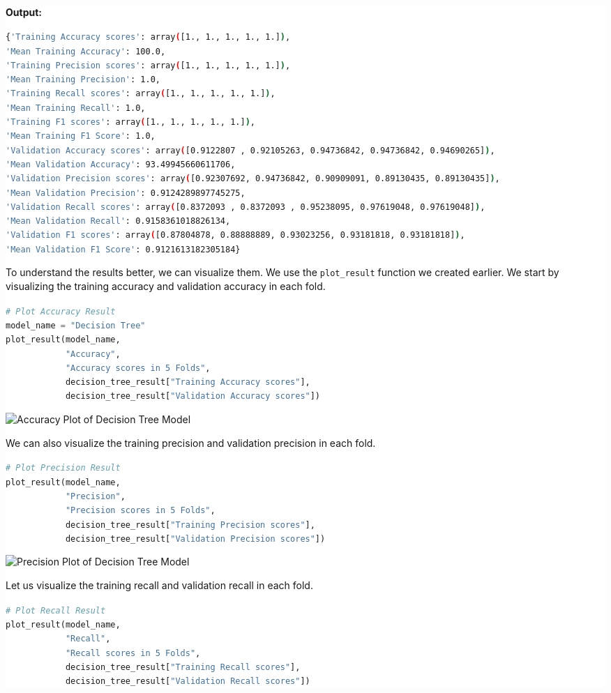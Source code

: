 **Output:**
```bash
{'Training Accuracy scores': array([1., 1., 1., 1., 1.]),
'Mean Training Accuracy': 100.0,
'Training Precision scores': array([1., 1., 1., 1., 1.]), 
'Mean Training Precision': 1.0, 
'Training Recall scores': array([1., 1., 1., 1., 1.]), 
'Mean Training Recall': 1.0, 
'Training F1 scores': array([1., 1., 1., 1., 1.]), 
'Mean Training F1 Score': 1.0, 
'Validation Accuracy scores': array([0.9122807 , 0.92105263, 0.94736842, 0.94736842, 0.94690265]), 
'Mean Validation Accuracy': 93.49945660611706, 
'Validation Precision scores': array([0.92307692, 0.94736842, 0.90909091, 0.89130435, 0.89130435]), 
'Mean Validation Precision': 0.9124289897745275, 
'Validation Recall scores': array([0.8372093 , 0.8372093 , 0.95238095, 0.97619048, 0.97619048]), 
'Mean Validation Recall': 0.9158361018826134, 
'Validation F1 scores': array([0.87804878, 0.88888889, 0.93023256, 0.93181818, 0.93181818]), 
'Mean Validation F1 Score': 0.9121613182305184}
```

To understand the results better, we can visualize them. We use the `plot_result` function we created earlier. We start by visualizing the training accuracy and validation accuracy in each fold.

```python
# Plot Accuracy Result
model_name = "Decision Tree"
plot_result(model_name,
            "Accuracy",
            "Accuracy scores in 5 Folds",
            decision_tree_result["Training Accuracy scores"],
            decision_tree_result["Validation Accuracy scores"])
```

![Accuracy Plot of Decision Tree Model](/engineering-education/how-to-implement-k-fold-cross-validation/accuracy-1.png)


We can also visualize the training precision and validation precision in each fold.

```python
# Plot Precision Result
plot_result(model_name,
            "Precision",
            "Precision scores in 5 Folds",
            decision_tree_result["Training Precision scores"],
            decision_tree_result["Validation Precision scores"])
```

![Precision Plot of Decision Tree Model](/engineering-education/how-to-implement-k-fold-cross-validation/precision-1.png)


Let us visualize the training recall and validation recall in each fold.

```python
# Plot Recall Result
plot_result(model_name,
            "Recall",
            "Recall scores in 5 Folds",
            decision_tree_result["Training Recall scores"],
            decision_tree_result["Validation Recall scores"])
```
